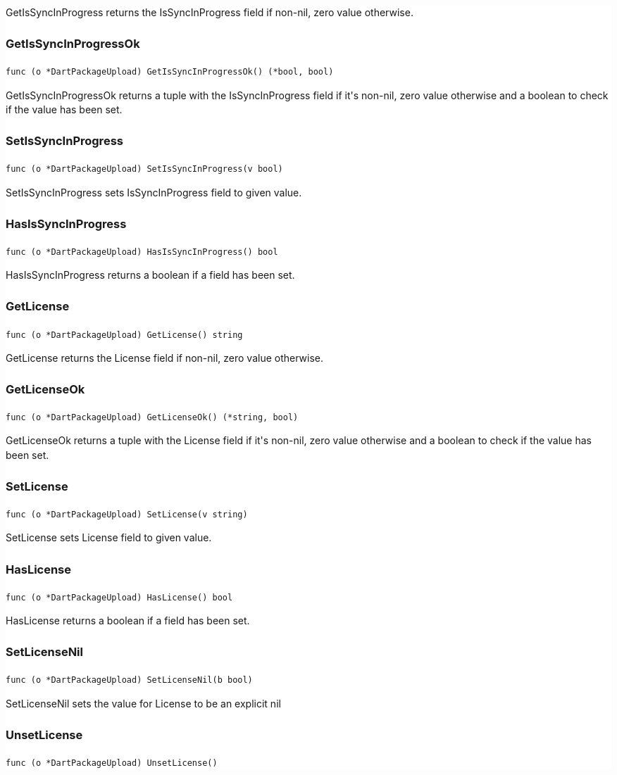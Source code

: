 GetIsSyncInProgress returns the IsSyncInProgress field if non-nil, zero value otherwise.

### GetIsSyncInProgressOk

`func (o *DartPackageUpload) GetIsSyncInProgressOk() (*bool, bool)`

GetIsSyncInProgressOk returns a tuple with the IsSyncInProgress field if it's non-nil, zero value otherwise
and a boolean to check if the value has been set.

### SetIsSyncInProgress

`func (o *DartPackageUpload) SetIsSyncInProgress(v bool)`

SetIsSyncInProgress sets IsSyncInProgress field to given value.

### HasIsSyncInProgress

`func (o *DartPackageUpload) HasIsSyncInProgress() bool`

HasIsSyncInProgress returns a boolean if a field has been set.

### GetLicense

`func (o *DartPackageUpload) GetLicense() string`

GetLicense returns the License field if non-nil, zero value otherwise.

### GetLicenseOk

`func (o *DartPackageUpload) GetLicenseOk() (*string, bool)`

GetLicenseOk returns a tuple with the License field if it's non-nil, zero value otherwise
and a boolean to check if the value has been set.

### SetLicense

`func (o *DartPackageUpload) SetLicense(v string)`

SetLicense sets License field to given value.

### HasLicense

`func (o *DartPackageUpload) HasLicense() bool`

HasLicense returns a boolean if a field has been set.

### SetLicenseNil

`func (o *DartPackageUpload) SetLicenseNil(b bool)`

 SetLicenseNil sets the value for License to be an explicit nil

### UnsetLicense
`func (o *DartPackageUpload) UnsetLicense()`
